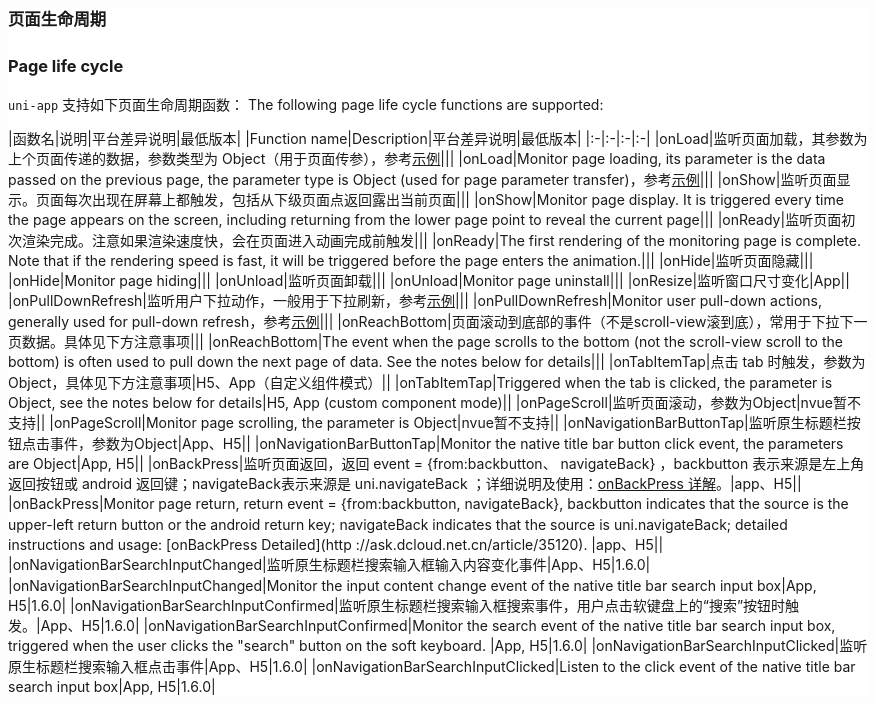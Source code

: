 ```html
```

### 页面生命周期
### Page life cycle

``uni-app`` 支持如下页面生命周期函数：
The following page life cycle functions are supported:

|函数名|说明|平台差异说明|最低版本|
|Function name|Description|平台差异说明|最低版本|
|:-|:-|:-|:-|
|onLoad|监听页面加载，其参数为上个页面传递的数据，参数类型为 Object（用于页面传参），参考[示例](/api/router?id=navigateto)|||
|onLoad|Monitor page loading, its parameter is the data passed on the previous page, the parameter type is Object (used for page parameter transfer)，参考[示例](/api/router?id=navigateto)|||
|onShow|监听页面显示。页面每次出现在屏幕上都触发，包括从下级页面点返回露出当前页面|||
|onShow|Monitor page display. It is triggered every time the page appears on the screen, including returning from the lower page point to reveal the current page|||
|onReady|监听页面初次渲染完成。注意如果渲染速度快，会在页面进入动画完成前触发|||
|onReady|The first rendering of the monitoring page is complete. Note that if the rendering speed is fast, it will be triggered before the page enters the animation.|||
|onHide|监听页面隐藏|||
|onHide|Monitor page hiding|||
|onUnload|监听页面卸载|||
|onUnload|Monitor page uninstall|||
|onResize|监听窗口尺寸变化|App||
|onPullDownRefresh|监听用户下拉动作，一般用于下拉刷新，参考[示例](api/ui/pulldown)|||
|onPullDownRefresh|Monitor user pull-down actions, generally used for pull-down refresh，参考[示例](api/ui/pulldown)|||
|onReachBottom|页面滚动到底部的事件（不是scroll-view滚到底），常用于下拉下一页数据。具体见下方注意事项|||
|onReachBottom|The event when the page scrolls to the bottom (not the scroll-view scroll to the bottom) is often used to pull down the next page of data. See the notes below for details|||
|onTabItemTap|点击 tab 时触发，参数为Object，具体见下方注意事项|H5、App（自定义组件模式）||
|onTabItemTap|Triggered when the tab is clicked, the parameter is Object, see the notes below for details|H5, App (custom component mode)||
|onPageScroll|监听页面滚动，参数为Object|nvue暂不支持||
|onPageScroll|Monitor page scrolling, the parameter is Object|nvue暂不支持||
|onNavigationBarButtonTap|监听原生标题栏按钮点击事件，参数为Object|App、H5||
|onNavigationBarButtonTap|Monitor the native title bar button click event, the parameters are Object|App, H5||
|onBackPress|监听页面返回，返回 event = {from:backbutton、 navigateBack} ，backbutton 表示来源是左上角返回按钮或 android 返回键；navigateBack表示来源是 uni.navigateBack ；详细说明及使用：[onBackPress 详解](http://ask.dcloud.net.cn/article/35120)。|app、H5||
|onBackPress|Monitor page return, return event = {from:backbutton, navigateBack}, backbutton indicates that the source is the upper-left return button or the android return key; navigateBack indicates that the source is uni.navigateBack; detailed instructions and usage: [onBackPress Detailed](http ://ask.dcloud.net.cn/article/35120). |app、H5||
|onNavigationBarSearchInputChanged|监听原生标题栏搜索输入框输入内容变化事件|App、H5|1.6.0|
|onNavigationBarSearchInputChanged|Monitor the input content change event of the native title bar search input box|App, H5|1.6.0|
|onNavigationBarSearchInputConfirmed|监听原生标题栏搜索输入框搜索事件，用户点击软键盘上的“搜索”按钮时触发。|App、H5|1.6.0|
|onNavigationBarSearchInputConfirmed|Monitor the search event of the native title bar search input box, triggered when the user clicks the "search" button on the soft keyboard. |App, H5|1.6.0|
|onNavigationBarSearchInputClicked|监听原生标题栏搜索输入框点击事件|App、H5|1.6.0|
|onNavigationBarSearchInputClicked|Listen to the click event of the native title bar search input box|App, H5|1.6.0|
